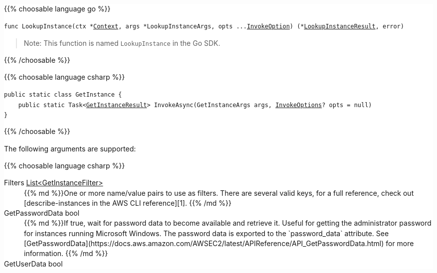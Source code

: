
{{% choosable language go %}}
<div class="highlight"><pre class="chroma"><code class="language-go" data-lang="go"><span class="k">func </span>LookupInstance<span class="p">(</span><span class="nx">ctx</span><span class="p"> *</span><span class="nx"><a href="https://pkg.go.dev/github.com/pulumi/pulumi/sdk/v3/go/pulumi?tab=doc#Context">Context</a></span><span class="p">,</span> <span class="nx">args</span><span class="p"> *</span><span class="nx">LookupInstanceArgs</span><span class="p">,</span> <span class="nx">opts</span><span class="p"> ...</span><span class="nx"><a href="https://pkg.go.dev/github.com/pulumi/pulumi/sdk/v3/go/pulumi?tab=doc#InvokeOption">InvokeOption</a></span><span class="p">) (*<span class="nx"><a href="#result">LookupInstanceResult</a></span>, error)</span></code></pre></div>

> Note: This function is named `LookupInstance` in the Go SDK.

{{% /choosable %}}


{{% choosable language csharp %}}
<div class="highlight"><pre class="chroma"><code class="language-csharp" data-lang="csharp"><span class="k">public static class </span><span class="nx">GetInstance </span><span class="p">{</span><span class="k">
    public static </span>Task&lt;<span class="nx"><a href="#result">GetInstanceResult</a></span>> <span class="p">InvokeAsync(</span><span class="nx">GetInstanceArgs</span><span class="p"> </span><span class="nx">args<span class="p">,</span> <span class="nx"><a href="/docs/reference/pkg/dotnet/Pulumi/Pulumi.InvokeOptions.html">InvokeOptions</a></span><span class="p">? </span><span class="nx">opts = null<span class="p">)</span><span class="p">
}</span></code></pre></div>
{{% /choosable %}}



The following arguments are supported:


{{% choosable language csharp %}}
<dl class="resources-properties"><dt class="property-optional"
            title="Optional">
        <span id="filters_csharp">
<a href="#filters_csharp" style="color: inherit; text-decoration: inherit;">Filters</a>
</span>
        <span class="property-indicator"></span>
        <span class="property-type"><a href="#getinstancefilter">List&lt;Get<wbr>Instance<wbr>Filter&gt;</a></span>
    </dt>
    <dd>{{% md %}}One or more name/value pairs to use as filters. There are
several valid keys, for a full reference, check out
[describe-instances in the AWS CLI reference][1].
{{% /md %}}</dd><dt class="property-optional"
            title="Optional">
        <span id="getpassworddata_csharp">
<a href="#getpassworddata_csharp" style="color: inherit; text-decoration: inherit;">Get<wbr>Password<wbr>Data</a>
</span>
        <span class="property-indicator"></span>
        <span class="property-type">bool</span>
    </dt>
    <dd>{{% md %}}If true, wait for password data to become available and retrieve it. Useful for getting the administrator password for instances running Microsoft Windows. The password data is exported to the `password_data` attribute. See [GetPasswordData](https://docs.aws.amazon.com/AWSEC2/latest/APIReference/API_GetPasswordData.html) for more information.
{{% /md %}}</dd><dt class="property-optional"
            title="Optional">
        <span id="getuserdata_csharp">
<a href="#getuserdata_csharp" style="color: inherit; text-decoration: inherit;">Get<wbr>User<wbr>Data</a>
</span>
        <span class="property-indicator"></span>
        <span class="property-type">bool</span>
    </dt>